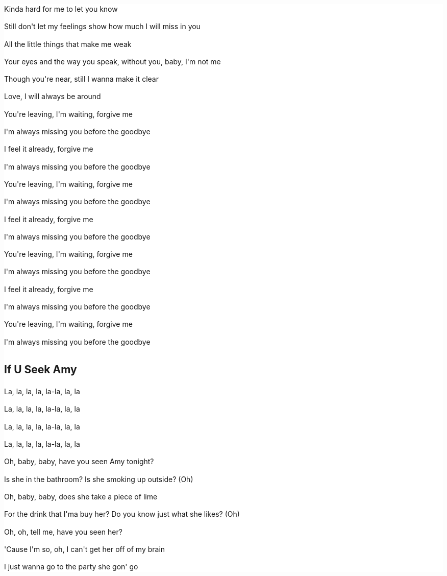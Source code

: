 Kinda hard for me to let you know

Still don't let my feelings show how much I will miss in you

All the little things that make me weak

Your eyes and the way you speak, without you, baby, I'm not me

Though you're near, still I wanna make it clear

Love, I will always be around

You're leaving, I'm waiting, forgive me

I'm always missing you before the goodbye

I feel it already, forgive me

I'm always missing you before the goodbye

You're leaving, I'm waiting, forgive me

I'm always missing you before the goodbye

I feel it already, forgive me

I'm always missing you before the goodbye

You're leaving, I'm waiting, forgive me

I'm always missing you before the goodbye

I feel it already, forgive me

I'm always missing you before the goodbye

You're leaving, I'm waiting, forgive me

I'm always missing you before the goodbye

## If U Seek Amy

La, la, la, la, la-la, la, la

La, la, la, la, la-la, la, la

La, la, la, la, la-la, la, la

La, la, la, la, la-la, la, la

Oh, baby, baby, have you seen Amy tonight?

Is she in the bathroom? Is she smoking up outside? (Oh)

Oh, baby, baby, does she take a piece of lime

For the drink that I'ma buy her? Do you know just what she likes? (Oh)

Oh, oh, tell me, have you seen her?

'Cause I'm so, oh, I can't get her off of my brain

I just wanna go to the party she gon' go
